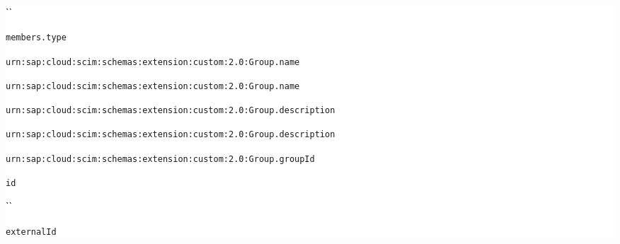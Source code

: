 </td>
</tr>
<tr>
<td valign="top">

``

</td>
<td valign="top">

`members.type`

</td>
</tr>
<tr>
<td valign="top">

`urn:sap:cloud:scim:schemas:extension:custom:2.0:Group.name`

</td>
<td valign="top">

`urn:sap:cloud:scim:schemas:extension:custom:2.0:Group.name`

</td>
</tr>
<tr>
<td valign="top">

`urn:sap:cloud:scim:schemas:extension:custom:2.0:Group.description`

</td>
<td valign="top">

`urn:sap:cloud:scim:schemas:extension:custom:2.0:Group.description`

</td>
</tr>
<tr>
<td valign="top">

`urn:sap:cloud:scim:schemas:extension:custom:2.0:Group.groupId`

</td>
<td valign="top">

`id`

</td>
</tr>
<tr>
<td valign="top">

``

</td>
<td valign="top">

`externalId`

